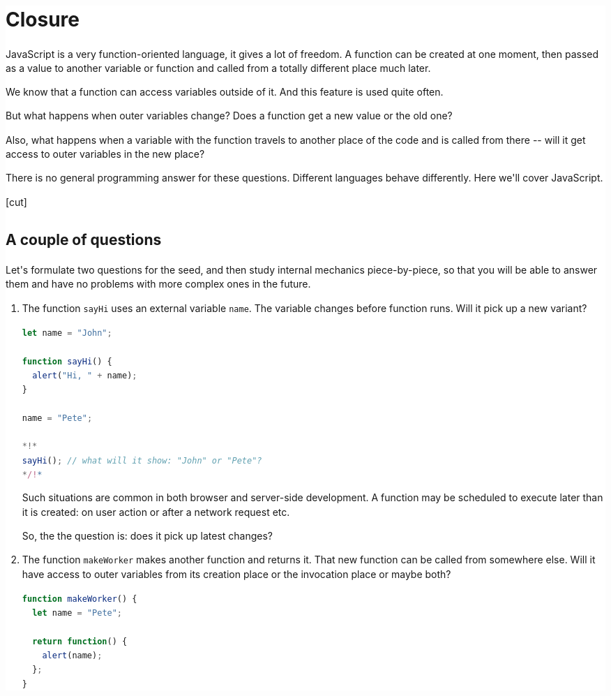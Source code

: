 
# Closure

JavaScript is a very function-oriented language, it gives a lot of freedom. A function can be created at one moment, then passed as a value to another variable or function and called from a totally different place much later.

We know that a function can access variables outside of it. And this feature is used quite often.

But what happens when outer variables change? Does a function get a new value or the old one?

Also, what happens when a variable with the function travels to another place of the code and is called from there -- will it get access to outer variables in the new place?

There is no general programming answer for these questions. Different languages behave differently. Here we'll cover JavaScript.

[cut]

## A couple of questions

Let's formulate two questions for the seed, and then study internal mechanics piece-by-piece, so that you will be able to answer them and have no problems with more complex ones in the future.

1. The function `sayHi` uses an external variable `name`. The variable changes before function runs. Will it pick up a new variant?

    ```js
    let name = "John";

    function sayHi() {
      alert("Hi, " + name);
    }

    name = "Pete";

    *!*
    sayHi(); // what will it show: "John" or "Pete"?
    */!*
    ```

    Such situations are common in both browser and server-side development. A function may be scheduled to execute later than it is created: on user action or after a network request etc.

    So, the the question is: does it pick up latest changes?


2. The function `makeWorker` makes another function and returns it. That new function can be called from somewhere else. Will it have access to outer variables from its creation place or the invocation place or maybe both?

    ```js
    function makeWorker() {
      let name = "Pete";

      return function() {
        alert(name);
      };
    }
